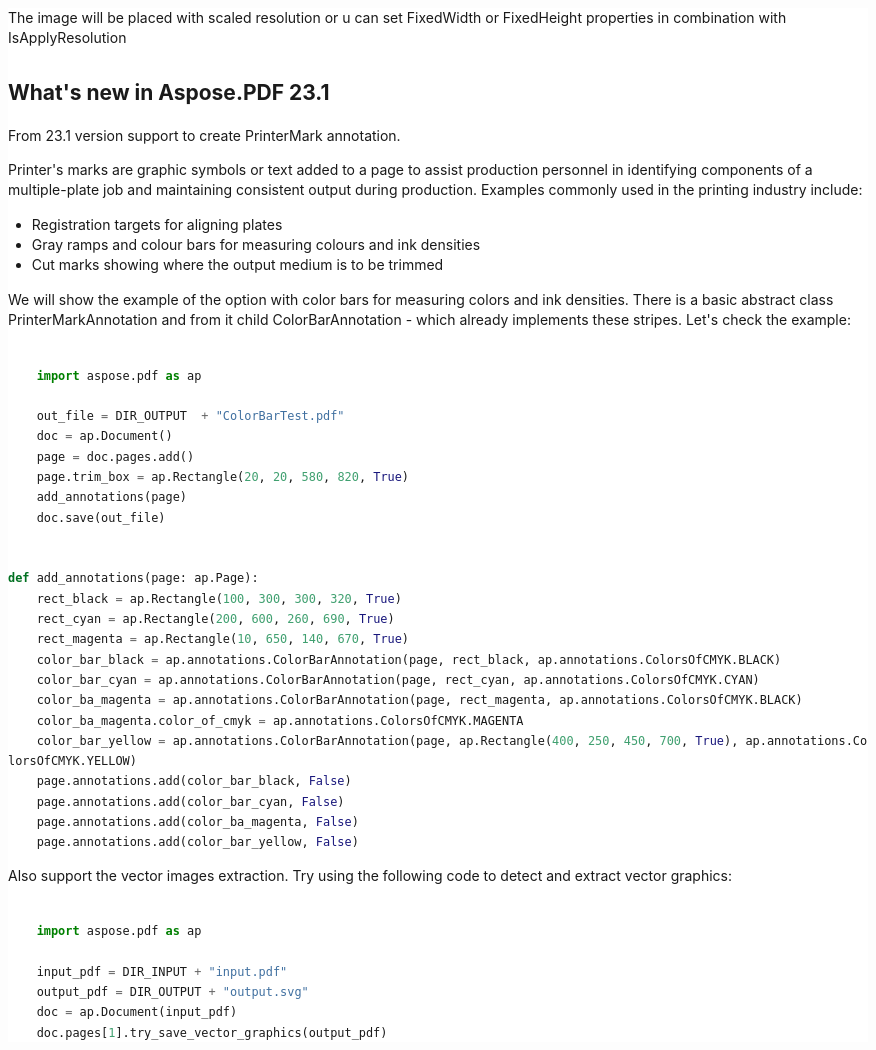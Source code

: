 The image will be placed with scaled resolution or u can set FixedWidth or FixedHeight properties in combination with IsApplyResolution

## What's new in Aspose.PDF 23.1

From 23.1 version support to create PrinterMark annotation.

Printer's marks are graphic symbols or text added to a page to assist production personnel in identifying components of a multiple-plate job and maintaining consistent output during production. Examples commonly used in the printing industry include:

- Registration targets for aligning plates
- Gray ramps and colour bars for measuring colours and ink densities
- Cut marks showing where the output medium is to be trimmed

We will show the example of the option with color bars for measuring colors and ink densities. There is a basic abstract class PrinterMarkAnnotation and from it child ColorBarAnnotation - which already implements these stripes. Let's check the example:

```python

    import aspose.pdf as ap

    out_file = DIR_OUTPUT  + "ColorBarTest.pdf"
    doc = ap.Document()
    page = doc.pages.add()
    page.trim_box = ap.Rectangle(20, 20, 580, 820, True)
    add_annotations(page)
    doc.save(out_file)


def add_annotations(page: ap.Page):
    rect_black = ap.Rectangle(100, 300, 300, 320, True)
    rect_cyan = ap.Rectangle(200, 600, 260, 690, True)
    rect_magenta = ap.Rectangle(10, 650, 140, 670, True)
    color_bar_black = ap.annotations.ColorBarAnnotation(page, rect_black, ap.annotations.ColorsOfCMYK.BLACK)
    color_bar_cyan = ap.annotations.ColorBarAnnotation(page, rect_cyan, ap.annotations.ColorsOfCMYK.CYAN)
    color_ba_magenta = ap.annotations.ColorBarAnnotation(page, rect_magenta, ap.annotations.ColorsOfCMYK.BLACK)
    color_ba_magenta.color_of_cmyk = ap.annotations.ColorsOfCMYK.MAGENTA
    color_bar_yellow = ap.annotations.ColorBarAnnotation(page, ap.Rectangle(400, 250, 450, 700, True), ap.annotations.ColorsOfCMYK.YELLOW)
    page.annotations.add(color_bar_black, False)
    page.annotations.add(color_bar_cyan, False)
    page.annotations.add(color_ba_magenta, False)
    page.annotations.add(color_bar_yellow, False)
```
Also support the vector images extraction. Try using the following code to detect and extract vector graphics:

```python

    import aspose.pdf as ap

    input_pdf = DIR_INPUT + "input.pdf"
    output_pdf = DIR_OUTPUT + "output.svg"
    doc = ap.Document(input_pdf)
    doc.pages[1].try_save_vector_graphics(output_pdf)
```